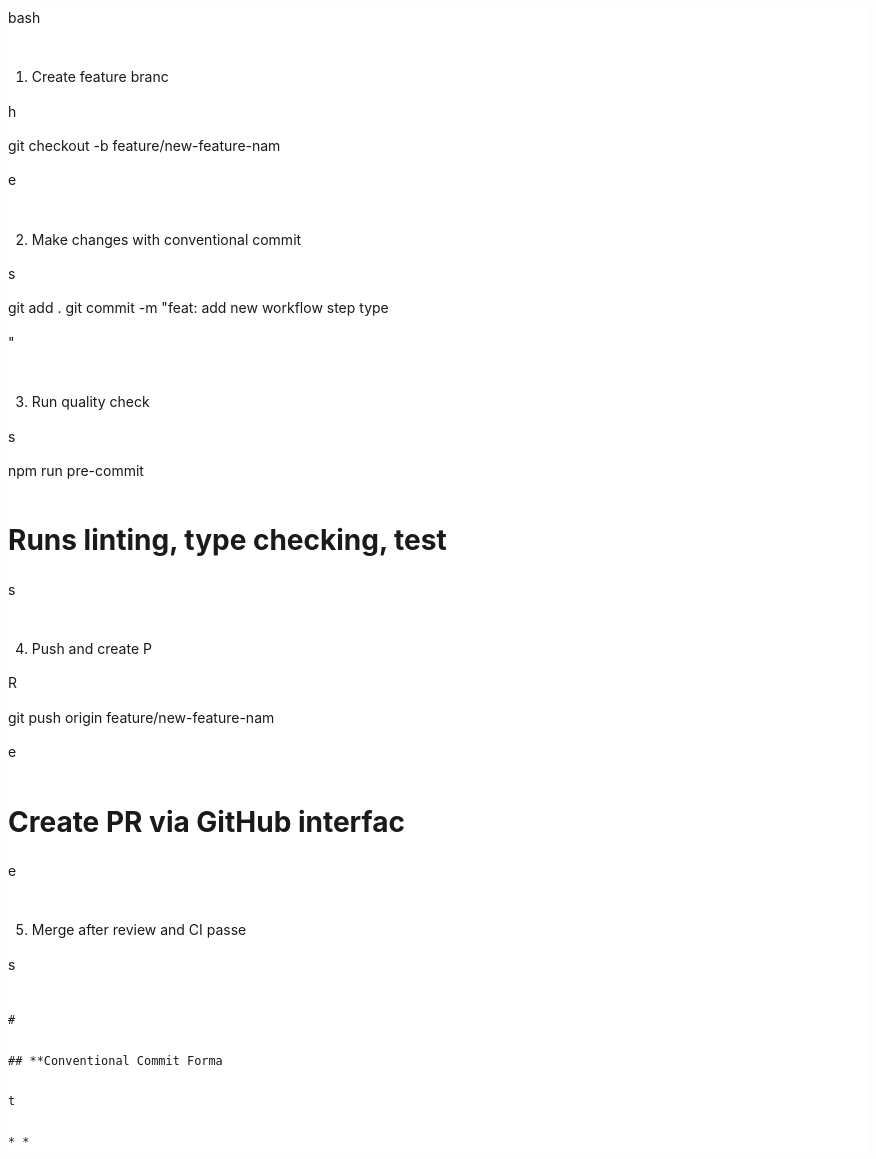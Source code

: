 bash

#

 1. Create feature branc

h

git checkout -b feature/new-feature-nam

e

#

 2. Make changes with conventional commit

s

git add .
git commit -m "feat: add new workflow step type

"

#

 3. Run quality check

s

npm run pre-commit



# Runs linting, type checking, test

s

#

 4. Push and create P

R

git push origin feature/new-feature-nam

e

# Create PR via GitHub interfac

e

#

 5. Merge after review and CI passe

s

```

#

## **Conventional Commit Forma

t

* *

```
